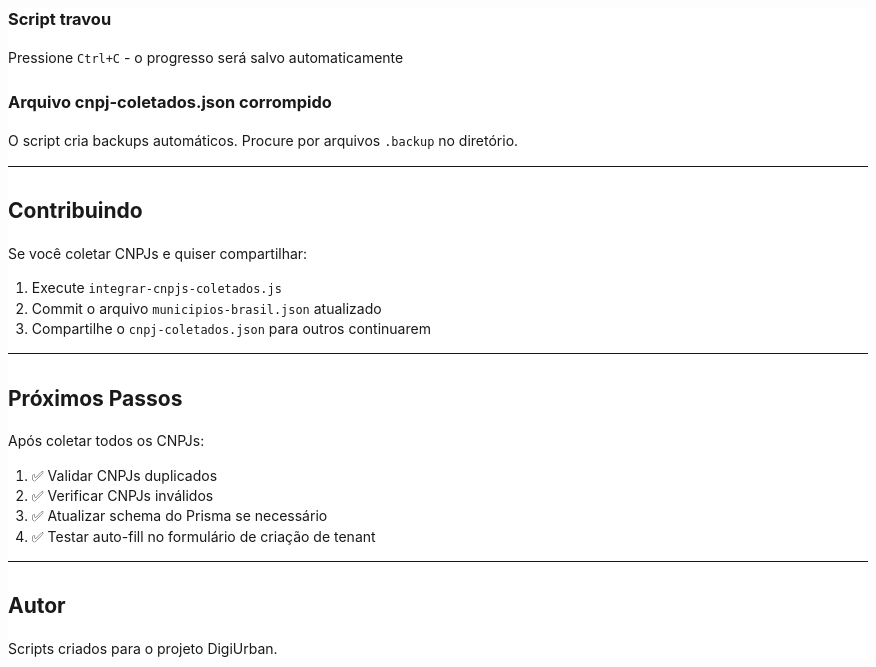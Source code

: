 ### Script travou
Pressione `Ctrl+C` - o progresso será salvo automaticamente

### Arquivo cnpj-coletados.json corrompido
O script cria backups automáticos. Procure por arquivos `.backup` no diretório.

---

## Contribuindo

Se você coletar CNPJs e quiser compartilhar:

1. Execute `integrar-cnpjs-coletados.js`
2. Commit o arquivo `municipios-brasil.json` atualizado
3. Compartilhe o `cnpj-coletados.json` para outros continuarem

---

## Próximos Passos

Após coletar todos os CNPJs:

1. ✅ Validar CNPJs duplicados
2. ✅ Verificar CNPJs inválidos
3. ✅ Atualizar schema do Prisma se necessário
4. ✅ Testar auto-fill no formulário de criação de tenant

---

## Autor

Scripts criados para o projeto DigiUrban.
